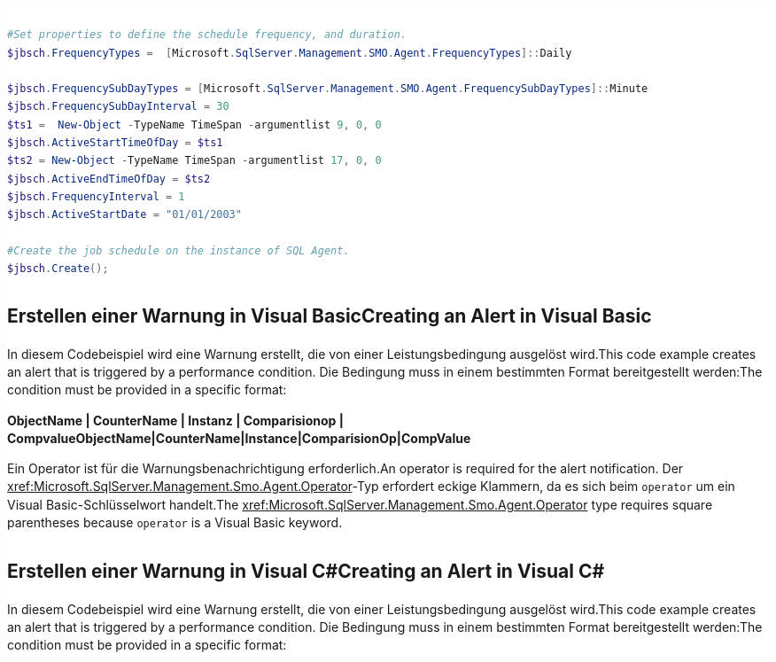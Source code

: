 ```powershell
  
#Set properties to define the schedule frequency, and duration.   
$jbsch.FrequencyTypes =  [Microsoft.SqlServer.Management.SMO.Agent.FrequencyTypes]::Daily  
  
$jbsch.FrequencySubDayTypes = [Microsoft.SqlServer.Management.SMO.Agent.FrequencySubDayTypes]::Minute  
$jbsch.FrequencySubDayInterval = 30  
$ts1 =  New-Object -TypeName TimeSpan -argumentlist 9, 0, 0  
$jbsch.ActiveStartTimeOfDay = $ts1  
$ts2 = New-Object -TypeName TimeSpan -argumentlist 17, 0, 0  
$jbsch.ActiveEndTimeOfDay = $ts2  
$jbsch.FrequencyInterval = 1  
$jbsch.ActiveStartDate = "01/01/2003"  
  
#Create the job schedule on the instance of SQL Agent.   
$jbsch.Create();  
```  
  
## <a name="creating-an-alert-in-visual-basic"></a><span data-ttu-id="aded6-122">Erstellen einer Warnung in Visual Basic</span><span class="sxs-lookup"><span data-stu-id="aded6-122">Creating an Alert in Visual Basic</span></span>  
 <span data-ttu-id="aded6-123">In diesem Codebeispiel wird eine Warnung erstellt, die von einer Leistungsbedingung ausgelöst wird.</span><span class="sxs-lookup"><span data-stu-id="aded6-123">This code example creates an alert that is triggered by a performance condition.</span></span> <span data-ttu-id="aded6-124">Die Bedingung muss in einem bestimmten Format bereitgestellt werden:</span><span class="sxs-lookup"><span data-stu-id="aded6-124">The condition must be provided in a specific format:</span></span>  
  
 <span data-ttu-id="aded6-125">**ObjectName | CounterName | Instanz | Comparisionop | Compvalue**</span><span class="sxs-lookup"><span data-stu-id="aded6-125">**ObjectName|CounterName|Instance|ComparisionOp|CompValue**</span></span>  
  
 <span data-ttu-id="aded6-126">Ein Operator ist für die Warnungsbenachrichtigung erforderlich.</span><span class="sxs-lookup"><span data-stu-id="aded6-126">An operator is required for the alert notification.</span></span> <span data-ttu-id="aded6-127">Der <xref:Microsoft.SqlServer.Management.Smo.Agent.Operator>-Typ erfordert eckige Klammern, da es sich beim `operator` um ein Visual Basic-Schlüsselwort handelt.</span><span class="sxs-lookup"><span data-stu-id="aded6-127">The <xref:Microsoft.SqlServer.Management.Smo.Agent.Operator> type requires square parentheses because `operator` is a Visual Basic keyword.</span></span>  
  
  
  
## <a name="creating-an-alert-in-visual-c"></a><span data-ttu-id="aded6-128">Erstellen einer Warnung in Visual C#</span><span class="sxs-lookup"><span data-stu-id="aded6-128">Creating an Alert in Visual C#</span></span>  
 <span data-ttu-id="aded6-129">In diesem Codebeispiel wird eine Warnung erstellt, die von einer Leistungsbedingung ausgelöst wird.</span><span class="sxs-lookup"><span data-stu-id="aded6-129">This code example creates an alert that is triggered by a performance condition.</span></span> <span data-ttu-id="aded6-130">Die Bedingung muss in einem bestimmten Format bereitgestellt werden:</span><span class="sxs-lookup"><span data-stu-id="aded6-130">The condition must be provided in a specific format:</span></span>  
  